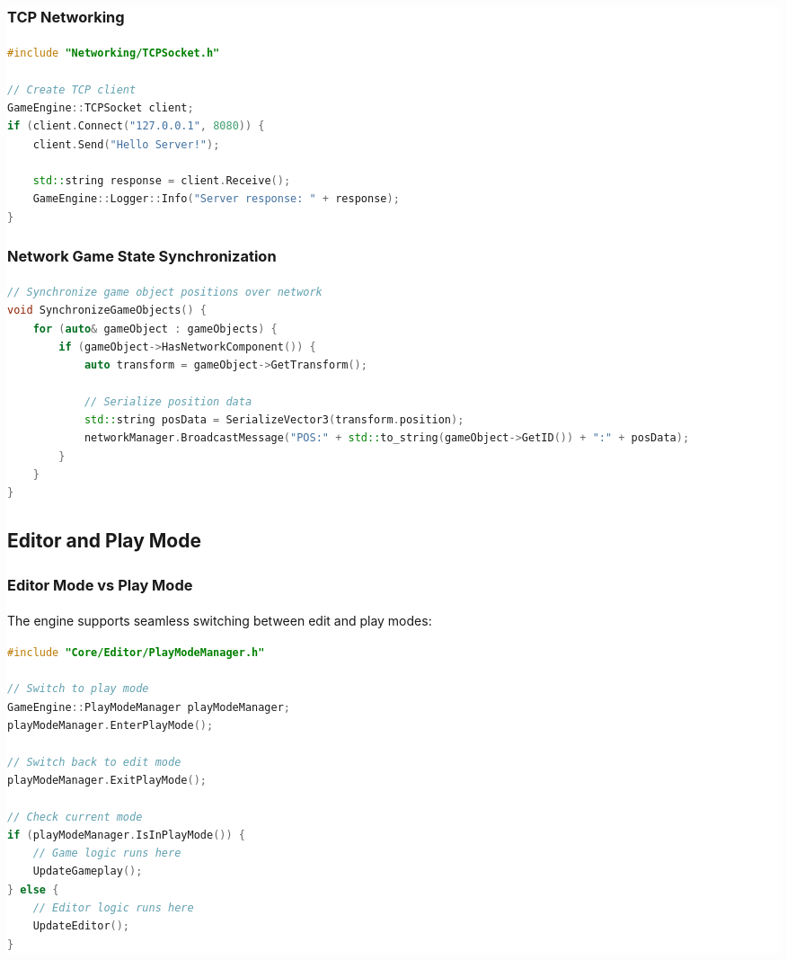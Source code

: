 ### TCP Networking
```cpp
#include "Networking/TCPSocket.h"

// Create TCP client
GameEngine::TCPSocket client;
if (client.Connect("127.0.0.1", 8080)) {
    client.Send("Hello Server!");
    
    std::string response = client.Receive();
    GameEngine::Logger::Info("Server response: " + response);
}
```

### Network Game State Synchronization
```cpp
// Synchronize game object positions over network
void SynchronizeGameObjects() {
    for (auto& gameObject : gameObjects) {
        if (gameObject->HasNetworkComponent()) {
            auto transform = gameObject->GetTransform();
            
            // Serialize position data
            std::string posData = SerializeVector3(transform.position);
            networkManager.BroadcastMessage("POS:" + std::to_string(gameObject->GetID()) + ":" + posData);
        }
    }
}
```

## Editor and Play Mode

### Editor Mode vs Play Mode
The engine supports seamless switching between edit and play modes:

```cpp
#include "Core/Editor/PlayModeManager.h"

// Switch to play mode
GameEngine::PlayModeManager playModeManager;
playModeManager.EnterPlayMode();

// Switch back to edit mode
playModeManager.ExitPlayMode();

// Check current mode
if (playModeManager.IsInPlayMode()) {
    // Game logic runs here
    UpdateGameplay();
} else {
    // Editor logic runs here
    UpdateEditor();
}
```
